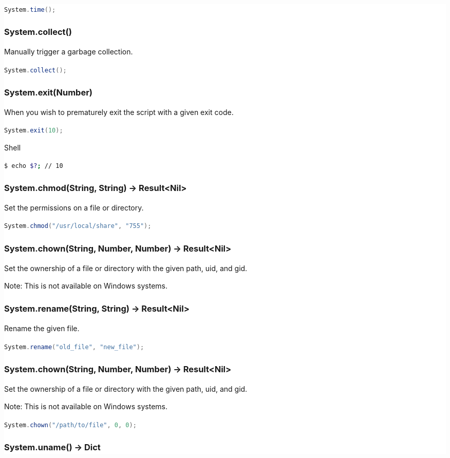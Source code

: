 ```cs
System.time();
```

### System.collect()

Manually trigger a garbage collection.

```cs
System.collect();
```

### System.exit(Number)

When you wish to prematurely exit the script with a given exit code.

```cs
System.exit(10);
```

Shell
```bash
$ echo $?; // 10
```

### System.chmod(String, String) -> Result\<Nil>

Set the permissions on a file or directory.

```cs
System.chmod("/usr/local/share", "755");
```

### System.chown(String, Number, Number) -> Result\<Nil>

Set the ownership of a file or directory with the given path, uid, and gid.

Note: This is not available on Windows systems.

### System.rename(String, String) -> Result\<Nil>

Rename the given file.

```cs
System.rename("old_file", "new_file");
```

### System.chown(String, Number, Number) -> Result\<Nil>

Set the ownership of a file or directory with the given path, uid, and gid.

Note: This is not available on Windows systems.

```cs
System.chown("/path/to/file", 0, 0);
```

### System.uname() -> Dict
